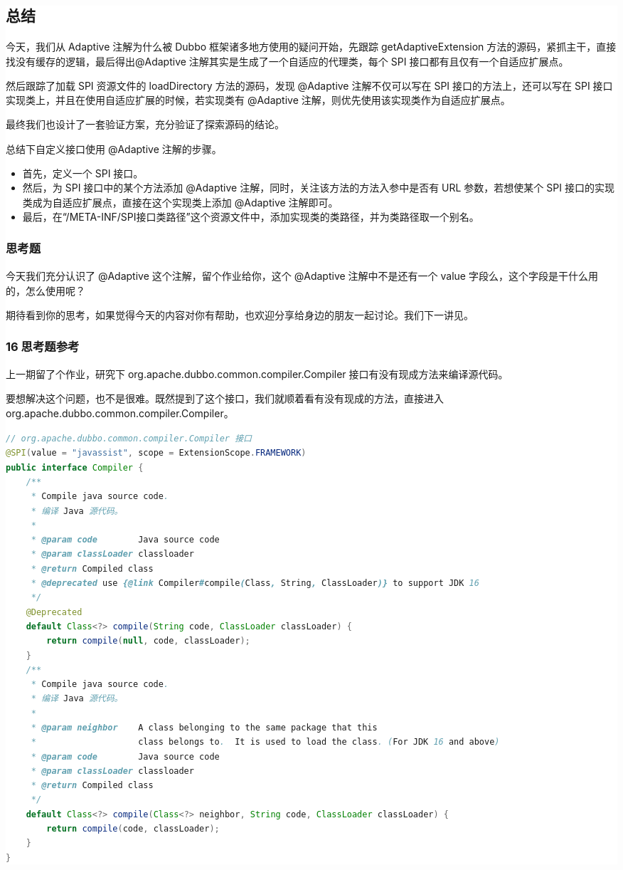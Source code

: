 ## 总结

今天，我们从 Adaptive 注解为什么被 Dubbo 框架诸多地方使用的疑问开始，先跟踪 getAdaptiveExtension 方法的源码，紧抓主干，直接找没有缓存的逻辑，最后得出@Adaptive 注解其实是生成了一个自适应的代理类，每个 SPI 接口都有且仅有一个自适应扩展点。

然后跟踪了加载 SPI 资源文件的 loadDirectory 方法的源码，发现 @Adaptive 注解不仅可以写在 SPI 接口的方法上，还可以写在 SPI 接口实现类上，并且在使用自适应扩展的时候，若实现类有 @Adaptive 注解，则优先使用该实现类作为自适应扩展点。

最终我们也设计了一套验证方案，充分验证了探索源码的结论。

总结下自定义接口使用 @Adaptive 注解的步骤。

- 首先，定义一个 SPI 接口。
- 然后，为 SPI 接口中的某个方法添加 @Adaptive 注解，同时，关注该方法的方法入参中是否有 URL 参数，若想使某个 SPI 接口的实现类成为自适应扩展点，直接在这个实现类上添加 @Adaptive 注解即可。
- 最后，在“/META-INF/SPI接口类路径”这个资源文件中，添加实现类的类路径，并为类路径取一个别名。

### 思考题

今天我们充分认识了 @Adaptive 这个注解，留个作业给你，这个 @Adaptive 注解中不是还有一个 value 字段么，这个字段是干什么用的，怎么使用呢？

期待看到你的思考，如果觉得今天的内容对你有帮助，也欢迎分享给身边的朋友一起讨论。我们下一讲见。

### 16 思考题参考

上一期留了个作业，研究下 org.apache.dubbo.common.compiler.Compiler 接口有没有现成方法来编译源代码。

要想解决这个问题，也不是很难。既然提到了这个接口，我们就顺着看有没有现成的方法，直接进入 org.apache.dubbo.common.compiler.Compiler。

```java
// org.apache.dubbo.common.compiler.Compiler 接口
@SPI(value = "javassist", scope = ExtensionScope.FRAMEWORK)
public interface Compiler {
    /**
     * Compile java source code.
     * 编译 Java 源代码。
     *
     * @param code        Java source code
     * @param classLoader classloader
     * @return Compiled class
     * @deprecated use {@link Compiler#compile(Class, String, ClassLoader)} to support JDK 16
     */
    @Deprecated
    default Class<?> compile(String code, ClassLoader classLoader) {
        return compile(null, code, classLoader);
    }
    /**
     * Compile java source code.
     * 编译 Java 源代码。
     *
     * @param neighbor    A class belonging to the same package that this
     *                    class belongs to.  It is used to load the class. (For JDK 16 and above)
     * @param code        Java source code
     * @param classLoader classloader
     * @return Compiled class
     */
    default Class<?> compile(Class<?> neighbor, String code, ClassLoader classLoader) {
        return compile(code, classLoader);
    }
}
```
